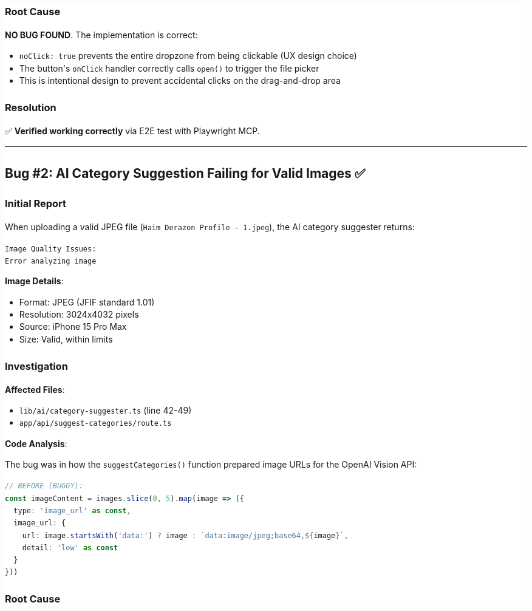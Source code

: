 ### Root Cause
**NO BUG FOUND**. The implementation is correct:
- `noClick: true` prevents the entire dropzone from being clickable (UX design choice)
- The button's `onClick` handler correctly calls `open()` to trigger the file picker
- This is intentional design to prevent accidental clicks on the drag-and-drop area

### Resolution
✅ **Verified working correctly** via E2E test with Playwright MCP.

---

## Bug #2: AI Category Suggestion Failing for Valid Images ✅

### Initial Report
When uploading a valid JPEG file (`Haim Derazon Profile - 1.jpeg`), the AI category suggester returns:
```
Image Quality Issues:
Error analyzing image
```

**Image Details**:
- Format: JPEG (JFIF standard 1.01)
- Resolution: 3024x4032 pixels
- Source: iPhone 15 Pro Max
- Size: Valid, within limits

### Investigation

**Affected Files**:
- `lib/ai/category-suggester.ts` (line 42-49)
- `app/api/suggest-categories/route.ts`

**Code Analysis**:

The bug was in how the `suggestCategories()` function prepared image URLs for the OpenAI Vision API:

```typescript
// BEFORE (BUGGY):
const imageContent = images.slice(0, 5).map(image => ({
  type: 'image_url' as const,
  image_url: {
    url: image.startsWith('data:') ? image : `data:image/jpeg;base64,${image}`,
    detail: 'low' as const
  }
}))
```

### Root Cause
